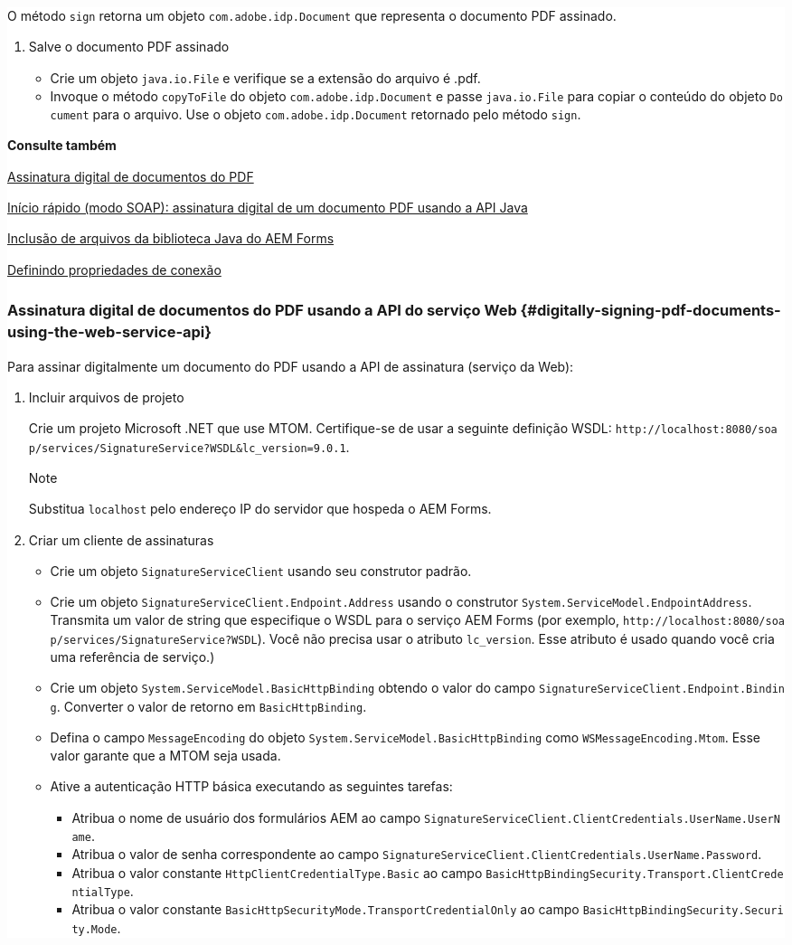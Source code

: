    O método `sign` retorna um objeto `com.adobe.idp.Document` que representa o documento PDF assinado.

1. Salve o documento PDF assinado

   * Crie um objeto `java.io.File` e verifique se a extensão do arquivo é .pdf.
   * Invoque o método `copyToFile` do objeto `com.adobe.idp.Document` e passe `java.io.File` para copiar o conteúdo do objeto `Document` para o arquivo. Use o objeto `com.adobe.idp.Document` retornado pelo método `sign`.

**Consulte também**

[Assinatura digital de documentos do PDF](digitally-signing-certifying-documents.md#digitally-signing-pdf-documents)

[Início rápido (modo SOAP): assinatura digital de um documento PDF usando a API Java](/help/forms/developing/signature-service-java-api-quick.md#quick-start-soap-mode-digitally-signing-a-pdf-document-using-the-java-api)

[Inclusão de arquivos da biblioteca Java do AEM Forms](/help/forms/developing/invoking-aem-forms-using-java.md#including-aem-forms-java-library-files)

[Definindo propriedades de conexão](/help/forms/developing/invoking-aem-forms-using-java.md#setting-connection-properties)

### Assinatura digital de documentos do PDF usando a API do serviço Web {#digitally-signing-pdf-documents-using-the-web-service-api}

Para assinar digitalmente um documento do PDF usando a API de assinatura (serviço da Web):

1. Incluir arquivos de projeto

   Crie um projeto Microsoft .NET que use MTOM. Certifique-se de usar a seguinte definição WSDL: `http://localhost:8080/soap/services/SignatureService?WSDL&lc_version=9.0.1`.

   >[!NOTE]
   >
   >Substitua `localhost` pelo endereço IP do servidor que hospeda o AEM Forms.

1. Criar um cliente de assinaturas

   * Crie um objeto `SignatureServiceClient` usando seu construtor padrão.
   * Crie um objeto `SignatureServiceClient.Endpoint.Address` usando o construtor `System.ServiceModel.EndpointAddress`. Transmita um valor de string que especifique o WSDL para o serviço AEM Forms (por exemplo, `http://localhost:8080/soap/services/SignatureService?WSDL`). Você não precisa usar o atributo `lc_version`. Esse atributo é usado quando você cria uma referência de serviço.)
   * Crie um objeto `System.ServiceModel.BasicHttpBinding` obtendo o valor do campo `SignatureServiceClient.Endpoint.Binding`. Converter o valor de retorno em `BasicHttpBinding`.
   * Defina o campo `MessageEncoding` do objeto `System.ServiceModel.BasicHttpBinding` como `WSMessageEncoding.Mtom`. Esse valor garante que a MTOM seja usada.
   * Ative a autenticação HTTP básica executando as seguintes tarefas:

      * Atribua o nome de usuário dos formulários AEM ao campo `SignatureServiceClient.ClientCredentials.UserName.UserName`.
      * Atribua o valor de senha correspondente ao campo `SignatureServiceClient.ClientCredentials.UserName.Password`.
      * Atribua o valor constante `HttpClientCredentialType.Basic` ao campo `BasicHttpBindingSecurity.Transport.ClientCredentialType`.
      * Atribua o valor constante `BasicHttpSecurityMode.TransportCredentialOnly` ao campo `BasicHttpBindingSecurity.Security.Mode`.
